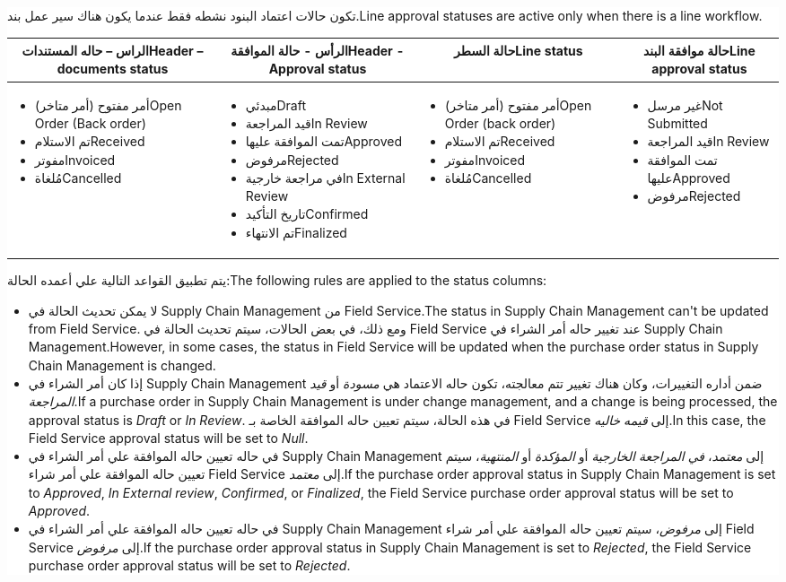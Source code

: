 <span data-ttu-id="b7fb9-231">تكون حالات اعتماد البنود نشطه فقط عندما يكون هناك سير عمل بند.</span><span class="sxs-lookup"><span data-stu-id="b7fb9-231">Line approval statuses are active only when there is a line workflow.</span></span>

| <span data-ttu-id="b7fb9-232">الراس – حاله المستندات</span><span class="sxs-lookup"><span data-stu-id="b7fb9-232">Header – documents status</span></span> | <span data-ttu-id="b7fb9-233">الرأس - حالة الموافقة</span><span class="sxs-lookup"><span data-stu-id="b7fb9-233">Header - Approval status</span></span> | <span data-ttu-id="b7fb9-234">حالة السطر</span><span class="sxs-lookup"><span data-stu-id="b7fb9-234">Line status</span></span> | <span data-ttu-id="b7fb9-235">حالة موافقة البند</span><span class="sxs-lookup"><span data-stu-id="b7fb9-235">Line approval status</span></span> |
|---|---|---|---|
| <ul><li><span data-ttu-id="b7fb9-236">أمر مفتوح (أمر متاخر)</span><span class="sxs-lookup"><span data-stu-id="b7fb9-236">Open Order (Back order)</span></span></li><li><span data-ttu-id="b7fb9-237">تم الاستلام</span><span class="sxs-lookup"><span data-stu-id="b7fb9-237">Received</span></span></li><li><span data-ttu-id="b7fb9-238">مفوتر</span><span class="sxs-lookup"><span data-stu-id="b7fb9-238">Invoiced</span></span></li><li><span data-ttu-id="b7fb9-239">مُلغاة</span><span class="sxs-lookup"><span data-stu-id="b7fb9-239">Cancelled</span></span></li></ul> | <ul><li><span data-ttu-id="b7fb9-240">مبدئي‬</span><span class="sxs-lookup"><span data-stu-id="b7fb9-240">Draft</span></span></li><li><span data-ttu-id="b7fb9-241">قيد المراجعة</span><span class="sxs-lookup"><span data-stu-id="b7fb9-241">In Review</span></span></li><li><span data-ttu-id="b7fb9-242">تمت الموافقة عليها</span><span class="sxs-lookup"><span data-stu-id="b7fb9-242">Approved</span></span></li><li><span data-ttu-id="b7fb9-243">مرفوض</span><span class="sxs-lookup"><span data-stu-id="b7fb9-243">Rejected</span></span></li><li><span data-ttu-id="b7fb9-244">في مراجعة خارجية</span><span class="sxs-lookup"><span data-stu-id="b7fb9-244">In External Review</span></span></li><li><span data-ttu-id="b7fb9-245">تاريخ التأكيد</span><span class="sxs-lookup"><span data-stu-id="b7fb9-245">Confirmed</span></span></li><li><span data-ttu-id="b7fb9-246">تم الانتهاء</span><span class="sxs-lookup"><span data-stu-id="b7fb9-246">Finalized</span></span></li></ul> | <ul><li><span data-ttu-id="b7fb9-247">أمر مفتوح (أمر متاخر)</span><span class="sxs-lookup"><span data-stu-id="b7fb9-247">Open Order (back order)</span></span></li><li><span data-ttu-id="b7fb9-248">تم الاستلام</span><span class="sxs-lookup"><span data-stu-id="b7fb9-248">Received</span></span></li><li><span data-ttu-id="b7fb9-249">مفوتر</span><span class="sxs-lookup"><span data-stu-id="b7fb9-249">Invoiced</span></span></li><li><span data-ttu-id="b7fb9-250">مُلغاة</span><span class="sxs-lookup"><span data-stu-id="b7fb9-250">Cancelled</span></span></li></ul> | <ul><li><span data-ttu-id="b7fb9-251">غير مرسل</span><span class="sxs-lookup"><span data-stu-id="b7fb9-251">Not Submitted</span></span></li><li><span data-ttu-id="b7fb9-252">قيد المراجعة</span><span class="sxs-lookup"><span data-stu-id="b7fb9-252">In Review</span></span></li><li><span data-ttu-id="b7fb9-253">تمت الموافقة عليها</span><span class="sxs-lookup"><span data-stu-id="b7fb9-253">Approved</span></span></li><li><span data-ttu-id="b7fb9-254">مرفوض</span><span class="sxs-lookup"><span data-stu-id="b7fb9-254">Rejected</span></span></li></ul> |

<span data-ttu-id="b7fb9-255">يتم تطبيق القواعد التالية علي أعمده الحالة:</span><span class="sxs-lookup"><span data-stu-id="b7fb9-255">The following rules are applied to the status columns:</span></span>

- <span data-ttu-id="b7fb9-256">لا يمكن تحديث الحالة في Supply Chain Management من Field Service.</span><span class="sxs-lookup"><span data-stu-id="b7fb9-256">The status in Supply Chain Management can't be updated from Field Service.</span></span> <span data-ttu-id="b7fb9-257">ومع ذلك، في بعض الحالات، سيتم تحديث الحالة في Field Service عند تغيير حاله أمر الشراء في Supply Chain Management.</span><span class="sxs-lookup"><span data-stu-id="b7fb9-257">However, in some cases, the status in Field Service will be updated when the purchase order status in Supply Chain Management is changed.</span></span>
- <span data-ttu-id="b7fb9-258">إذا كان أمر الشراء في Supply Chain Management ضمن أداره التغييرات، وكان هناك تغيير تتم معالجته، تكون حاله الاعتماد هي *مسودة* أو *قيد المراجعة*.</span><span class="sxs-lookup"><span data-stu-id="b7fb9-258">If a purchase order in Supply Chain Management is under change management, and a change is being processed, the approval status is *Draft* or *In Review*.</span></span> <span data-ttu-id="b7fb9-259">في هذه الحالة، سيتم تعيين حاله الموافقة الخاصة بـ Field Service إلى *قيمه خاليه*.</span><span class="sxs-lookup"><span data-stu-id="b7fb9-259">In this case, the Field Service approval status will be set to *Null*.</span></span>
- <span data-ttu-id="b7fb9-260">في حاله تعيين حاله الموافقة علي أمر الشراء في Supply Chain Management إلى *معتمد*، *في المراجعة الخارجية* أو *المؤكدة* أو *المنتهية*، سيتم تعيين حاله الموافقة علي أمر شراء Field Service إلى *معتمد*.</span><span class="sxs-lookup"><span data-stu-id="b7fb9-260">If the purchase order approval status in Supply Chain Management is set to *Approved*, *In External review*, *Confirmed*, or *Finalized*, the Field Service purchase order approval status will be set to *Approved*.</span></span>
- <span data-ttu-id="b7fb9-261">في حاله تعيين حاله الموافقة علي أمر الشراء في Supply Chain Management إلى *مرفوض*، سيتم تعيين حاله الموافقة علي أمر شراء Field Service إلى *مرفوض*.</span><span class="sxs-lookup"><span data-stu-id="b7fb9-261">If the purchase order approval status in Supply Chain Management is set to *Rejected*, the Field Service purchase order approval status will be set to *Rejected*.</span></span>